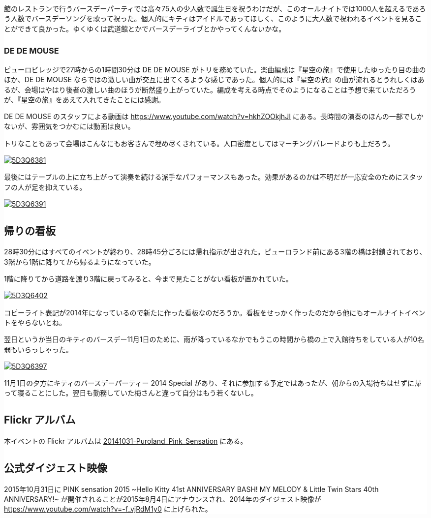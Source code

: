 館のレストランで行うバースデーパーティでは高々75人の少人数で誕生日を祝うわけだが、このオールナイトでは1000人を超えるであろう人数でバースデーソングを歌って祝った。個人的にキティはアイドルであってほしく、このように大人数で祝われるイベントを見ることができて良かった。ゆくゆくは武道館とかでバースデーライブとかやってくんないかな。

### DE DE MOUSE

ピューロビレッジで27時からの1時間30分は DE DE MOUSE がトリを務めていた。楽曲編成は『星空の旅』で使用したゆったり目の曲のほか、DE DE MOUSE ならではの激しい曲が交互に出てくるような感じであった。個人的には『星空の旅』の曲が流れるとうれしくはあるが、会場はやはり後者の激しい曲のほうが断然盛り上がっていた。編成を考える時点でそのようになることは予想で来ていただろうが、『星空の旅』をあえて入れてきたことには感謝。

DE DE MOUSE のスタッフによる動画は <https://www.youtube.com/watch?v=hkhZOOkjhJI> にある。長時間の演奏のほんの一部でしかないが、雰囲気をつかむには動画は良い。

トリなこともあって会場はこんなにもお客さんで埋め尽くされている。人口密度としてはマーチングパレードよりも上だろう。

[![5D3Q6381](https://farm4.staticflickr.com/3952/15522452799_8a7f2e1f9c.jpg)](https://www.flickr.com/photos/ohtake_tomohiro/15522452799)

最後にはテーブルの上に立ち上がって演奏を続ける派手なパフォーマンスもあった。効果があるのかは不明だが一応安全のためにスタッフの人が足を抑えている。

[![5D3Q6391](https://farm4.staticflickr.com/3946/15522920678_accc126218.jpg)](https://www.flickr.com/photos/ohtake_tomohiro/15522920678)

## 帰りの看板

28時30分にはすべてのイベントが終わり、28時45分ごろには帰れ指示が出された。ピューロランド前にある3階の橋は封鎖されており、3階から1階に降りてから帰るようになっていた。

1階に降りてから道路を渡り3階に戻ってみると、今まで見たことがない看板が置かれていた。

[![5D3Q6402](https://farm8.staticflickr.com/7553/15708322265_c3ca2ccd7d.jpg)](https://www.flickr.com/photos/ohtake_tomohiro/15708322265)

コピーライト表記が2014年になっているので新たに作った看板なのだろうか。看板をせっかく作ったのだから他にもオールナイトイベントをやらないとね。

翌日というか当日のキティのバースデー11月1日のために、雨が降っているなかでもうこの時間から橋の上で入館待ちをしている人が10名弱もいらっしゃった。

[![5D3Q6397](https://farm4.staticflickr.com/3940/15088376704_d7eef68b58.jpg)](https://www.flickr.com/photos/ohtake_tomohiro/15088376704)

11月1日の夕方にキティのバースデーパーティー 2014 Special があり、それに参加する予定ではあったが、朝からの入場待ちはせずに帰って寝ることにした。翌日も勤務していた梅さんと違って自分はもう若くないし。

## Flickr アルバム

本イベントの Flickr アルバムは [20141031-Puroland_Pink_Sensation](https://www.flickr.com/photos/ohtake_tomohiro/sets/72157646800178373/) にある。

## 公式ダイジェスト映像

2015年10月31日に PINK sensation 2015 ~Hello Kitty 41st ANNIVERSARY BASH! MY MELODY & Little Twin Stars 40th ANNIVERSARY!~ が開催されることが2015年8月4日にアナウンスされ、2014年のダイジェスト映像が <https://www.youtube.com/watch?v=-f_vjRdM1y0> に上げられた。
